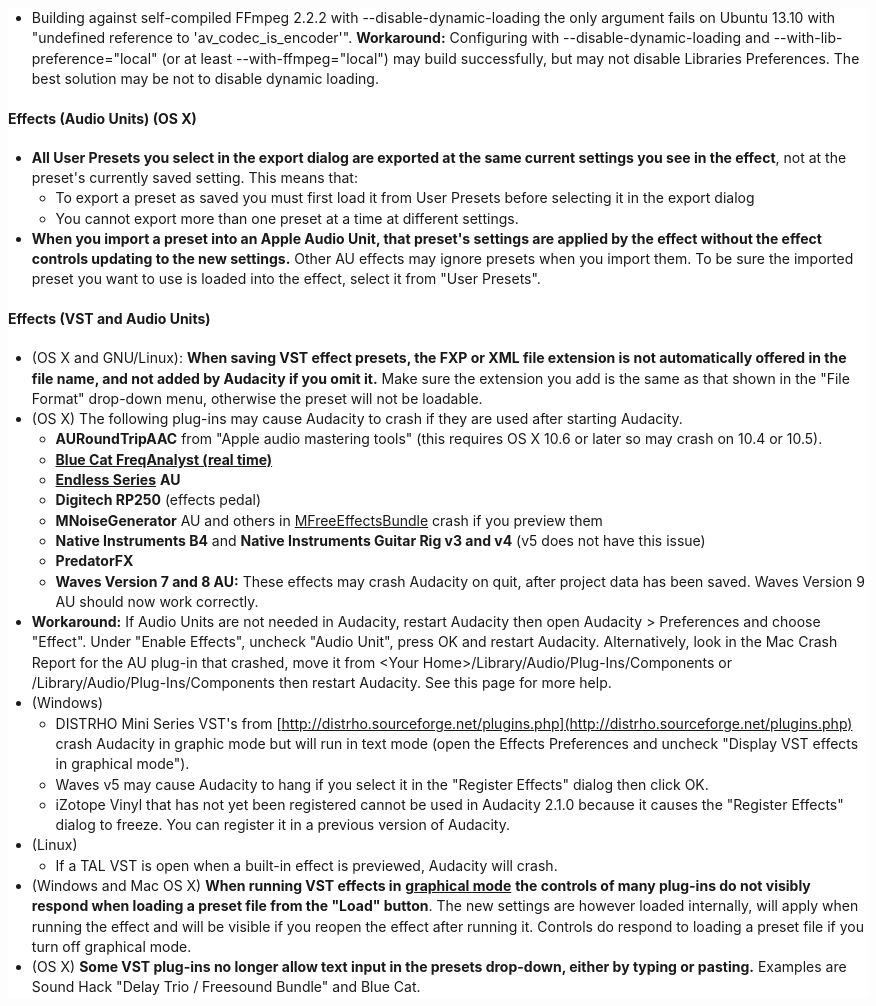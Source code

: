   * Building against self-compiled FFmpeg 2.2.2 with --disable-dynamic-loading the only argument fails on Ubuntu 13.10 with "undefined reference to 'av\_codec\_is\_encoder'". **Workaround:** Configuring with --disable-dynamic-loading and --with-lib-preference="local" (or at least --with-ffmpeg="local") may build successfully, but may not disable Libraries Preferences. The best solution may be not to disable dynamic loading.

#### Effects (Audio Units) (OS X)

* **All User Presets you select in the export dialog are exported at the same current settings you see in the effect**, not at the preset's currently saved setting. This means that:
  * To export a preset as saved you must first load it from User Presets before selecting it in the export dialog
  * You cannot export more than one preset at a time at different settings.
* **When you import a preset into an Apple Audio Unit, that preset's settings are applied by the effect without the effect controls updating to the new settings.** Other AU effects may ignore presets when you import them. To be sure the imported preset you want to use is loaded into the effect, select it from "User Presets".

#### Effects (VST and Audio Units)

* (OS X and GNU/Linux): **When saving VST effect presets, the FXP or XML file extension is not automatically offered in the file name, and not added by Audacity if you omit it.** Make sure the extension you add is the same as that shown in the "File Format" drop-down menu, otherwise the preset will not be loadable.
* (OS X) The following plug-ins may cause Audacity to crash if they are used after starting Audacity.
  * **AURoundTripAAC** from "Apple audio mastering tools" (this requires OS X 10.6 or later so may crash on 10.4 or 10.5).
  * [**Blue Cat FreqAnalyst (real time)**](http://www.bluecataudio.com/Products/Product\_FreqAnalyst/)
  * [**Endless Series**](http://www.olilarkin.co.uk/index.php?p=eseries) **AU**
  * **Digitech RP250** (effects pedal)
  * **MNoiseGenerator** AU and others in [MFreeEffectsBundle](http://www.meldaproduction.com/plugins/product.php?id=MFreeEffectsBundle) crash if you preview them
  * **Native Instruments B4** and **Native Instruments Guitar Rig v3 and v4** (v5 does not have this issue)
  * **PredatorFX**
  * **Waves Version 7 and 8 AU:** These effects may crash Audacity on quit, after project data has been saved. Waves Version 9 AU should now work correctly.
* **Workaround:** If Audio Units are not needed in Audacity, restart Audacity then open Audacity > Preferences and choose "Effect". Under "Enable Effects", uncheck "Audio Unit", press OK and restart Audacity. Alternatively, look in the Mac Crash Report for the AU plug-in that crashed, move it from \<Your Home>/Library/Audio/Plug-Ins/Components or /Library/Audio/Plug-Ins/Components then restart Audacity. See this page for more help.
* (Windows)
  * DISTRHO Mini Series VST's from [http://distrho.sourceforge.net/plugins.php](http://distrho.sourceforge.net/plugins.php) crash Audacity in graphic mode but will run in text mode (open the Effects Preferences and uncheck "Display VST effects in graphical mode").
  * Waves v5 may cause Audacity to hang if you select it in the "Register Effects" dialog then click OK.
  * iZotope Vinyl that has not yet been registered cannot be used in Audacity 2.1.0 because it causes the "Register Effects" dialog to freeze. You can register it in a previous version of Audacity.
* (Linux)
  * If a TAL VST is open when a built-in effect is previewed, Audacity will crash.
* (Windows and Mac OS X) **When running VST effects in** [**graphical mode**](https://manual.audacityteam.org/o/man/effects\_preferences.html#vst) **the controls of many plug-ins do not visibly respond when loading a preset file from the "Load" button**. The new settings are however loaded internally, will apply when running the effect and will be visible if you reopen the effect after running it. Controls do respond to loading a preset file if you turn off graphical mode.
* (OS X) **Some VST plug-ins no longer allow text input in the presets drop-down, either by typing or pasting.** Examples are Sound Hack "Delay Trio / Freesound Bundle" and Blue Cat.
